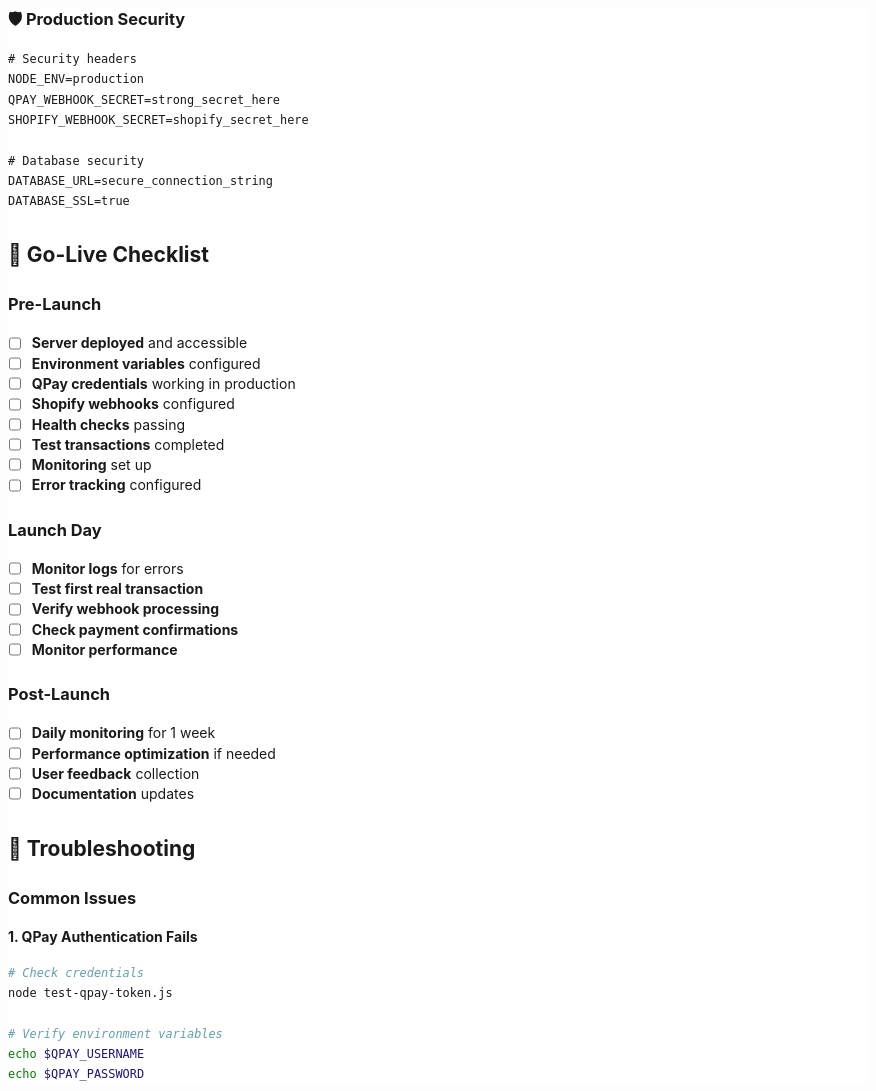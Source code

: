 ### 🛡️ Production Security

```env
# Security headers
NODE_ENV=production
QPAY_WEBHOOK_SECRET=strong_secret_here
SHOPIFY_WEBHOOK_SECRET=shopify_secret_here

# Database security
DATABASE_URL=secure_connection_string
DATABASE_SSL=true
```

## 🚀 Go-Live Checklist

### Pre-Launch
- [ ] **Server deployed** and accessible
- [ ] **Environment variables** configured
- [ ] **QPay credentials** working in production
- [ ] **Shopify webhooks** configured
- [ ] **Health checks** passing
- [ ] **Test transactions** completed
- [ ] **Monitoring** set up
- [ ] **Error tracking** configured

### Launch Day
- [ ] **Monitor logs** for errors
- [ ] **Test first real transaction**
- [ ] **Verify webhook processing**
- [ ] **Check payment confirmations**
- [ ] **Monitor performance**

### Post-Launch
- [ ] **Daily monitoring** for 1 week
- [ ] **Performance optimization** if needed
- [ ] **User feedback** collection
- [ ] **Documentation** updates

## 🔧 Troubleshooting

### Common Issues

**1. QPay Authentication Fails**
```bash
# Check credentials
node test-qpay-token.js

# Verify environment variables
echo $QPAY_USERNAME
echo $QPAY_PASSWORD
```
